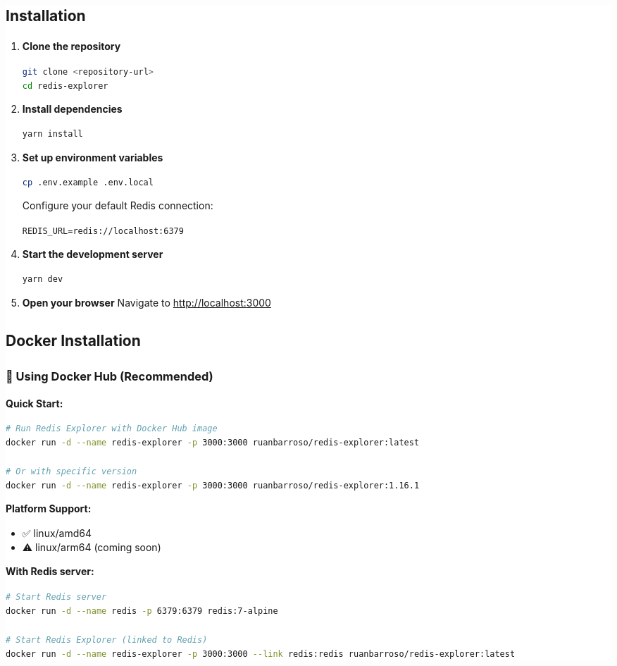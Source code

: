 ## Installation

1. **Clone the repository**
   ```bash
   git clone <repository-url>
   cd redis-explorer
   ```

2. **Install dependencies**
   ```bash
   yarn install
   ```

3. **Set up environment variables**
   ```bash
   cp .env.example .env.local
   ```
   
   Configure your default Redis connection:
   ```env
   REDIS_URL=redis://localhost:6379
   ```

4. **Start the development server**
   ```bash
   yarn dev
   ```

5. **Open your browser**
   Navigate to [http://localhost:3000](http://localhost:3000)

## Docker Installation

### 🐳 Using Docker Hub (Recommended)

**Quick Start:**
```bash
# Run Redis Explorer with Docker Hub image
docker run -d --name redis-explorer -p 3000:3000 ruanbarroso/redis-explorer:latest

# Or with specific version
docker run -d --name redis-explorer -p 3000:3000 ruanbarroso/redis-explorer:1.16.1
```

**Platform Support:**
- ✅ linux/amd64
- ⚠️ linux/arm64 (coming soon)

**With Redis server:**
```bash
# Start Redis server
docker run -d --name redis -p 6379:6379 redis:7-alpine

# Start Redis Explorer (linked to Redis)
docker run -d --name redis-explorer -p 3000:3000 --link redis:redis ruanbarroso/redis-explorer:latest
```
